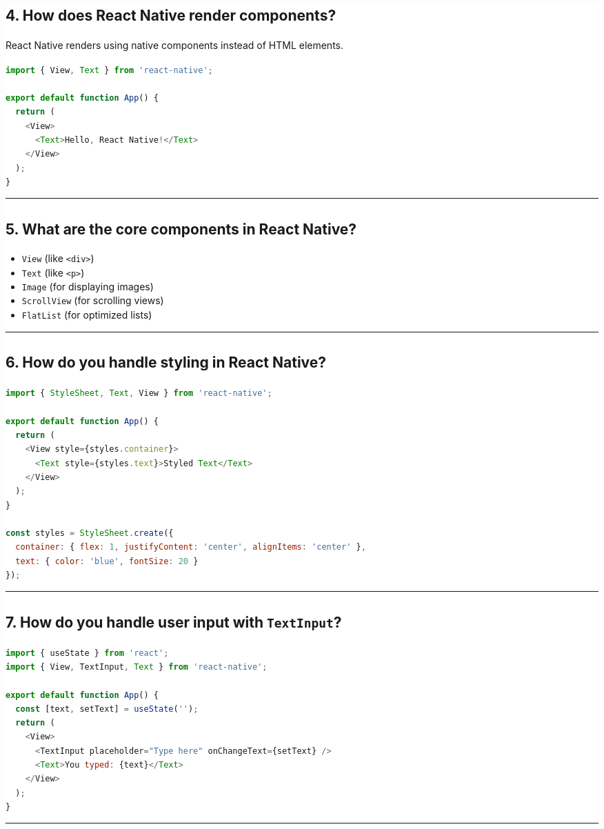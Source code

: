 
## **4. How does React Native render components?**  
React Native renders using native components instead of HTML elements.  

```javascript
import { View, Text } from 'react-native';

export default function App() {
  return (
    <View>
      <Text>Hello, React Native!</Text>
    </View>
  );
}
```

---

## **5. What are the core components in React Native?**  
- `View` (like `<div>`)
- `Text` (like `<p>`)
- `Image` (for displaying images)
- `ScrollView` (for scrolling views)
- `FlatList` (for optimized lists)

---

## **6. How do you handle styling in React Native?**  
```javascript
import { StyleSheet, Text, View } from 'react-native';

export default function App() {
  return (
    <View style={styles.container}>
      <Text style={styles.text}>Styled Text</Text>
    </View>
  );
}

const styles = StyleSheet.create({
  container: { flex: 1, justifyContent: 'center', alignItems: 'center' },
  text: { color: 'blue', fontSize: 20 }
});
```

---

## **7. How do you handle user input with `TextInput`?**  
```javascript
import { useState } from 'react';
import { View, TextInput, Text } from 'react-native';

export default function App() {
  const [text, setText] = useState('');
  return (
    <View>
      <TextInput placeholder="Type here" onChangeText={setText} />
      <Text>You typed: {text}</Text>
    </View>
  );
}
```

---